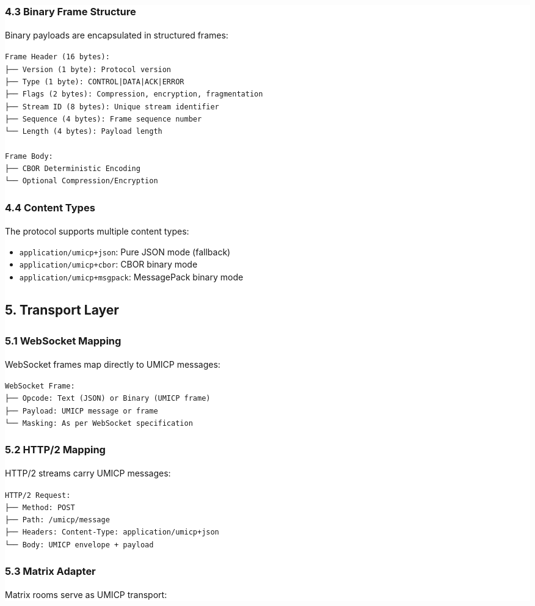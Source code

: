 ### 4.3 Binary Frame Structure

Binary payloads are encapsulated in structured frames:

```
Frame Header (16 bytes):
├── Version (1 byte): Protocol version
├── Type (1 byte): CONTROL|DATA|ACK|ERROR
├── Flags (2 bytes): Compression, encryption, fragmentation
├── Stream ID (8 bytes): Unique stream identifier
├── Sequence (4 bytes): Frame sequence number
└── Length (4 bytes): Payload length

Frame Body:
├── CBOR Deterministic Encoding
└── Optional Compression/Encryption
```

### 4.4 Content Types

The protocol supports multiple content types:

- `application/umicp+json`: Pure JSON mode (fallback)
- `application/umicp+cbor`: CBOR binary mode
- `application/umicp+msgpack`: MessagePack binary mode

## 5. Transport Layer

### 5.1 WebSocket Mapping

WebSocket frames map directly to UMICP messages:

```
WebSocket Frame:
├── Opcode: Text (JSON) or Binary (UMICP frame)
├── Payload: UMICP message or frame
└── Masking: As per WebSocket specification
```

### 5.2 HTTP/2 Mapping

HTTP/2 streams carry UMICP messages:

```
HTTP/2 Request:
├── Method: POST
├── Path: /umicp/message
├── Headers: Content-Type: application/umicp+json
└── Body: UMICP envelope + payload
```

### 5.3 Matrix Adapter

Matrix rooms serve as UMICP transport:
